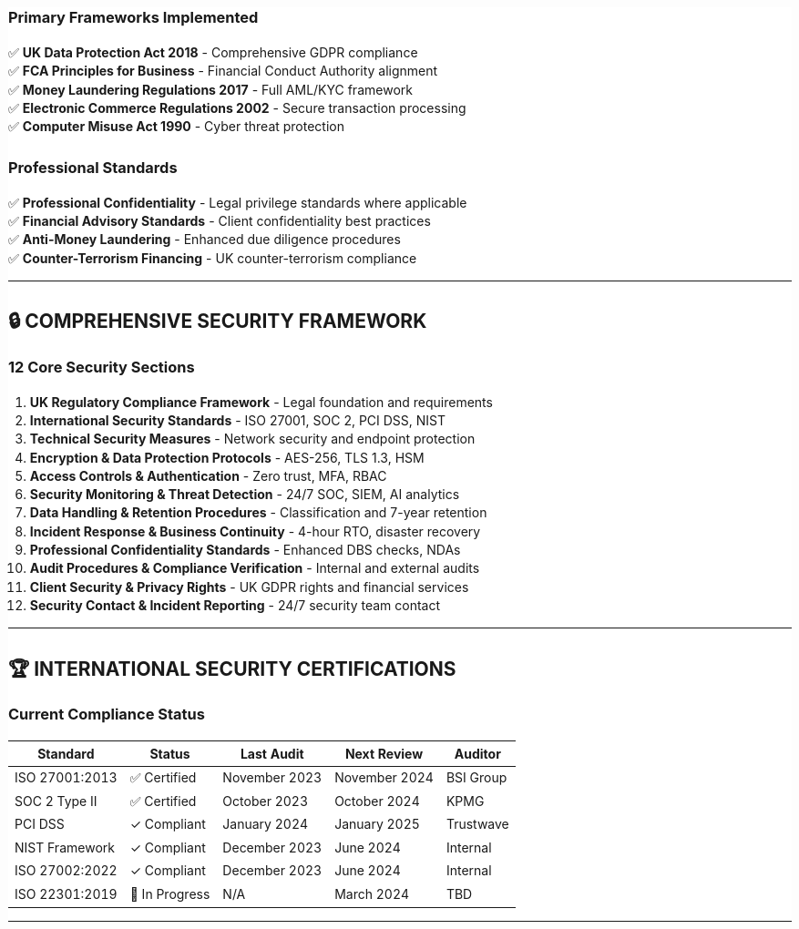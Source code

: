 ### **Primary Frameworks Implemented**
✅ **UK Data Protection Act 2018** - Comprehensive GDPR compliance  
✅ **FCA Principles for Business** - Financial Conduct Authority alignment  
✅ **Money Laundering Regulations 2017** - Full AML/KYC framework  
✅ **Electronic Commerce Regulations 2002** - Secure transaction processing  
✅ **Computer Misuse Act 1990** - Cyber threat protection  

### **Professional Standards**
✅ **Professional Confidentiality** - Legal privilege standards where applicable  
✅ **Financial Advisory Standards** - Client confidentiality best practices  
✅ **Anti-Money Laundering** - Enhanced due diligence procedures  
✅ **Counter-Terrorism Financing** - UK counter-terrorism compliance  

---

## 🔒 **COMPREHENSIVE SECURITY FRAMEWORK**

### **12 Core Security Sections**
1. **UK Regulatory Compliance Framework** - Legal foundation and requirements
2. **International Security Standards** - ISO 27001, SOC 2, PCI DSS, NIST
3. **Technical Security Measures** - Network security and endpoint protection
4. **Encryption & Data Protection Protocols** - AES-256, TLS 1.3, HSM
5. **Access Controls & Authentication** - Zero trust, MFA, RBAC
6. **Security Monitoring & Threat Detection** - 24/7 SOC, SIEM, AI analytics
7. **Data Handling & Retention Procedures** - Classification and 7-year retention
8. **Incident Response & Business Continuity** - 4-hour RTO, disaster recovery
9. **Professional Confidentiality Standards** - Enhanced DBS checks, NDAs
10. **Audit Procedures & Compliance Verification** - Internal and external audits
11. **Client Security & Privacy Rights** - UK GDPR rights and financial services
12. **Security Contact & Incident Reporting** - 24/7 security team contact

---

## 🏆 **INTERNATIONAL SECURITY CERTIFICATIONS**

### **Current Compliance Status**
| Standard | Status | Last Audit | Next Review | Auditor |
|----------|--------|------------|-------------|---------|
| ISO 27001:2013 | ✅ Certified | November 2023 | November 2024 | BSI Group |
| SOC 2 Type II | ✅ Certified | October 2023 | October 2024 | KPMG |
| PCI DSS | ✓ Compliant | January 2024 | January 2025 | Trustwave |
| NIST Framework | ✓ Compliant | December 2023 | June 2024 | Internal |
| ISO 27002:2022 | ✓ Compliant | December 2023 | June 2024 | Internal |
| ISO 22301:2019 | 🔄 In Progress | N/A | March 2024 | TBD |

---